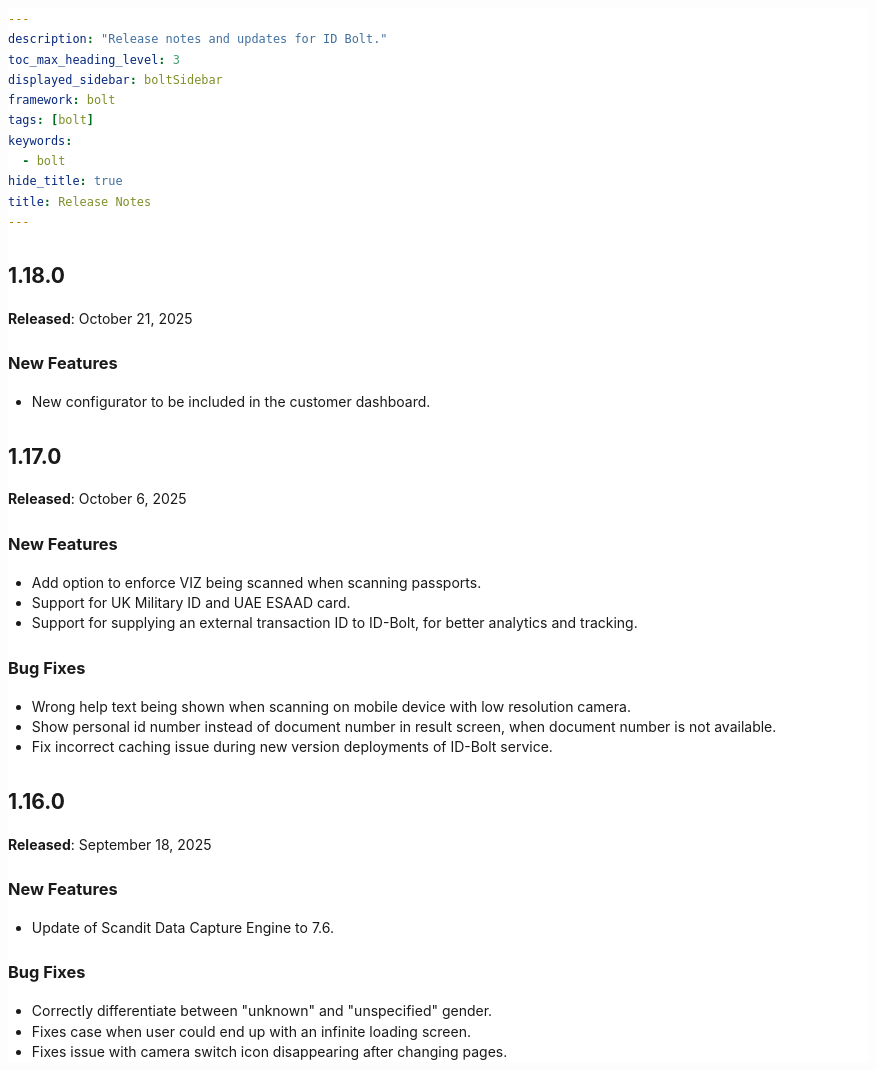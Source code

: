 ```yaml
---
description: "Release notes and updates for ID Bolt."
toc_max_heading_level: 3
displayed_sidebar: boltSidebar
framework: bolt
tags: [bolt]
keywords:
  - bolt
hide_title: true
title: Release Notes
---
```


## 1.18.0

**Released**: October 21, 2025

### New Features

* New configurator to be included in the customer dashboard.


## 1.17.0

**Released**: October 6, 2025

### New Features

* Add option to enforce VIZ being scanned when scanning passports.
* Support for UK Military ID and UAE ESAAD card.
* Support for supplying an external transaction ID to ID-Bolt, for better analytics and tracking.

### Bug Fixes

* Wrong help text being shown when scanning on mobile device with low resolution camera.
* Show personal id number instead of document number in result screen, when document number is not available.
* Fix incorrect caching issue during new version deployments of ID-Bolt service.

## 1.16.0

**Released**: September 18, 2025

### New Features

* Update of Scandit Data Capture Engine to 7.6.

### Bug Fixes

* Correctly differentiate between "unknown" and "unspecified" gender.
* Fixes case when user could end up with an infinite loading screen.
* Fixes issue with camera switch icon disappearing after changing pages.
